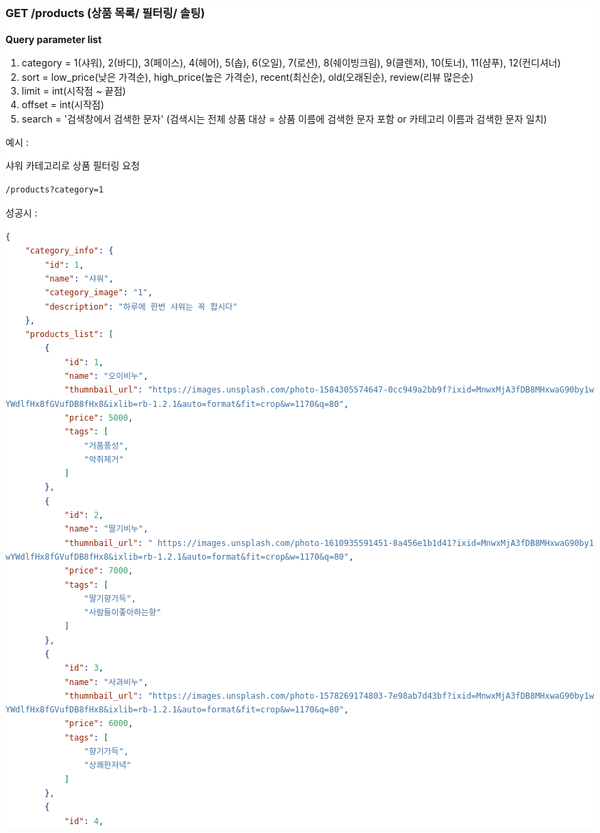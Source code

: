 ### GET /products (상품 목록/ 필터링/ 솔팅)

**Query parameter list**

1. category = 1(샤워), 2(바디), 3(페이스), 4(헤어), 5(솝), 6(오일), 7(로션), 8(쉐이빙크림), 9(클렌저), 10(토너), 11(샴푸), 12(컨디셔너)
2. sort = low_price(낮은 가격순), high_price(높은 가격순), recent(최신순), old(오래된순), review(리뷰 많은순)
3. limit = int(시작점 ~ 끝점)
4. offset = int(시작점)
5. search = '검색창에서 검색한 문자'  (검색시는 전체 상품 대상 = 상품 이름에 검색한 문자 포함 or 카테고리 이름과 검색한 문자 일치)



예시 :

샤워 카테고리로 상품 필터링 요청

```
/products?category=1
```

성공시 :

```json
{
    "category_info": {
        "id": 1,
        "name": "샤워",
        "category_image": "1",
        "description": "하루에 한번 샤워는 꼭 합시다"
    },
    "products_list": [
        {
            "id": 1,
            "name": "오이비누",
            "thumnbail_url": "https://images.unsplash.com/photo-1584305574647-0cc949a2bb9f?ixid=MnwxMjA3fDB8MHxwaG90by1wYWdlfHx8fGVufDB8fHx8&ixlib=rb-1.2.1&auto=format&fit=crop&w=1170&q=80",
            "price": 5000,
            "tags": [
                "거품풍성",
                "악취제거"
            ]
        },
        {
            "id": 2,
            "name": "딸기비누",
            "thumnbail_url": " https://images.unsplash.com/photo-1610935591451-8a456e1b1d41?ixid=MnwxMjA3fDB8MHxwaG90by1wYWdlfHx8fGVufDB8fHx8&ixlib=rb-1.2.1&auto=format&fit=crop&w=1170&q=80",
            "price": 7000,
            "tags": [
                "딸기향가득",
                "사람들이좋아하는향"
            ]
        },
        {
            "id": 3,
            "name": "사과비누",
            "thumnbail_url": "https://images.unsplash.com/photo-1578269174803-7e98ab7d43bf?ixid=MnwxMjA3fDB8MHxwaG90by1wYWdlfHx8fGVufDB8fHx8&ixlib=rb-1.2.1&auto=format&fit=crop&w=1170&q=80",
            "price": 6000,
            "tags": [
                "향기가득",
                "상쾌한저녁"
            ]
        },
        {
            "id": 4,
```